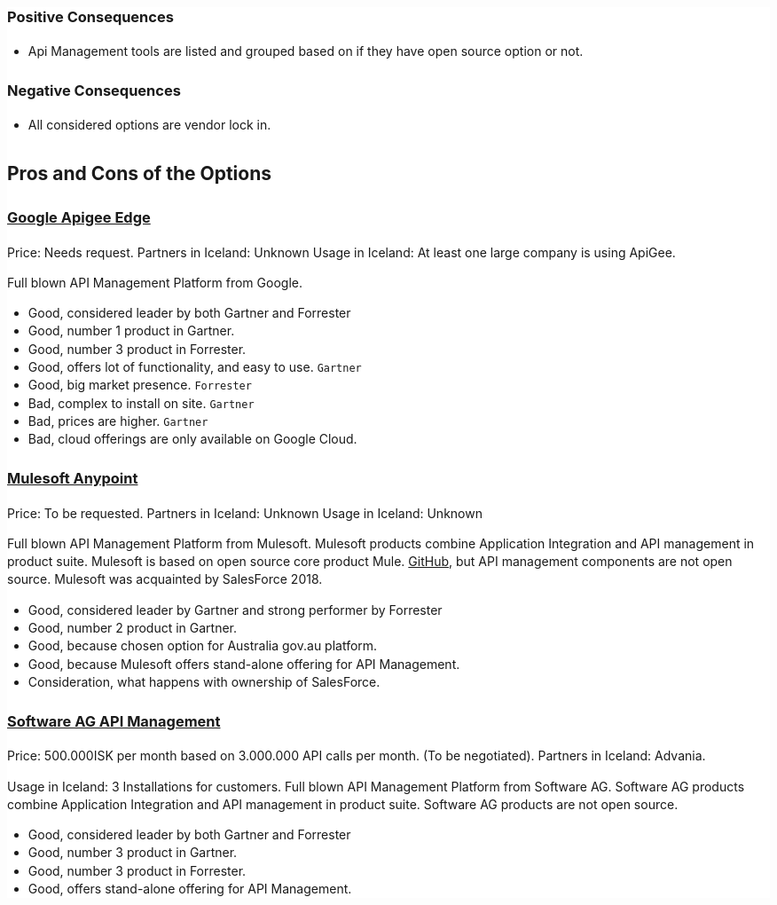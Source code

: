 ### Positive Consequences

- Api Management tools are listed and grouped based on if they have open source option or not.

### Negative Consequences

- All considered options are vendor lock in.

## Pros and Cons of the Options

### [Google Apigee Edge](https://apigee.com/about/cp/open-source-api-management)

Price: Needs request. Partners in Iceland: Unknown Usage in Iceland: At least one large company is using ApiGee.

Full blown API Management Platform from Google.

- Good, considered leader by both Gartner and Forrester
- Good, number 1 product in Gartner.
- Good, number 3 product in Forrester.
- Good, offers lot of functionality, and easy to use. `Gartner`
- Good, big market presence. `Forrester`
- Bad, complex to install on site. `Gartner`
- Bad, prices are higher. `Gartner`
- Bad, cloud offerings are only available on Google Cloud.

### [Mulesoft Anypoint](https://www.mulesoft.com/platform/api-management)

Price: To be requested. Partners in Iceland: Unknown Usage in Iceland: Unknown

Full blown API Management Platform from Mulesoft. Mulesoft products combine Application Integration and API management in product suite. Mulesoft is based on open source core product Mule. [GitHub](https://github.com/mulesoft/mule), but API management components are not open source. Mulesoft was acquainted by SalesForce 2018.

- Good, considered leader by Gartner and strong performer by Forrester
- Good, number 2 product in Gartner.
- Good, because chosen option for Australia gov.au platform.
- Good, because Mulesoft offers stand-alone offering for API Management.
- Consideration, what happens with ownership of SalesForce.

### [Software AG API Management](https://softwareaggov.com/products/integration/webmethods-api-management/)

Price: 500.000ISK per month based on 3.000.000 API calls per month. (To be negotiated). Partners in Iceland: Advania.

Usage in Iceland: 3 Installations for customers. Full blown API Management Platform from Software AG. Software AG products combine Application Integration and API management in product suite. Software AG products are not open source.

- Good, considered leader by both Gartner and Forrester
- Good, number 3 product in Gartner.
- Good, number 3 product in Forrester.
- Good, offers stand-alone offering for API Management.
